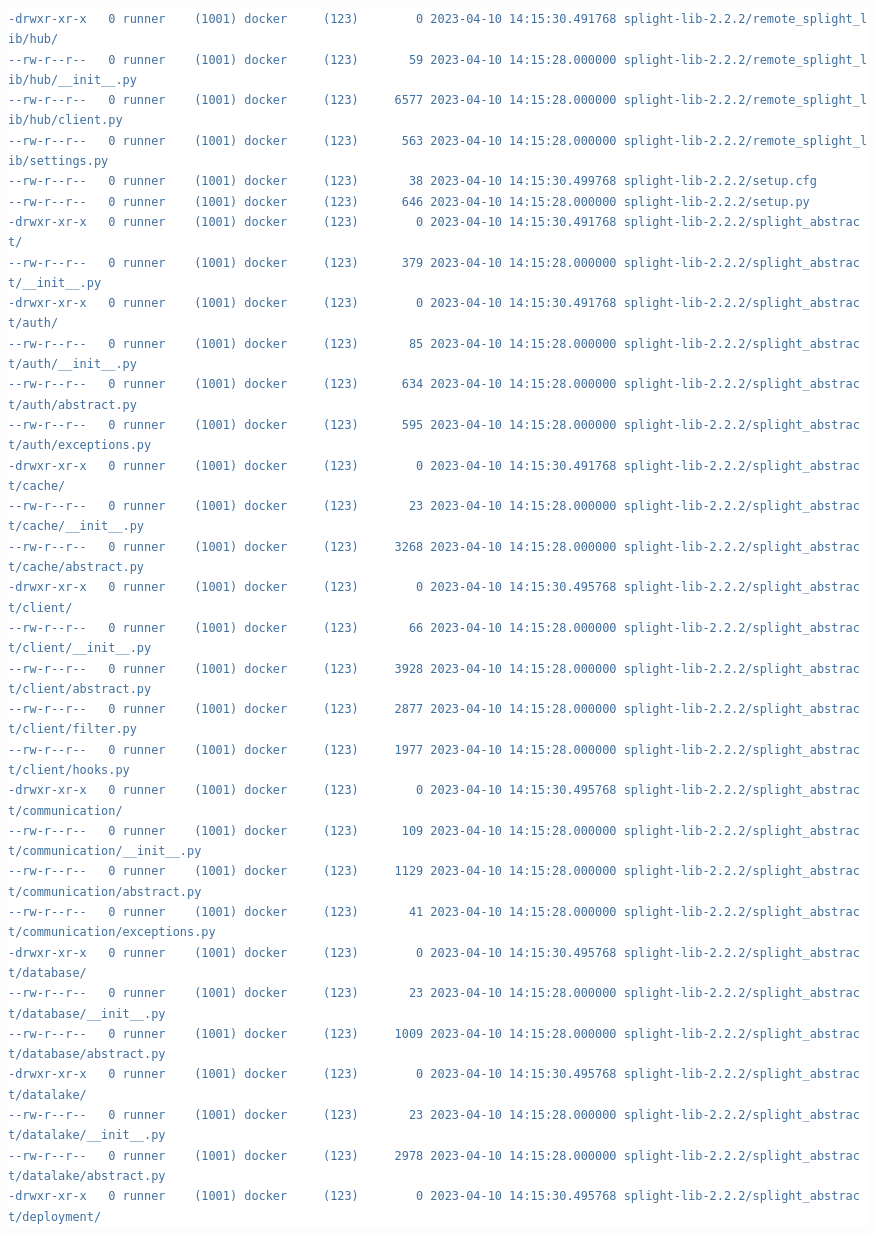 ```diff
-drwxr-xr-x   0 runner    (1001) docker     (123)        0 2023-04-10 14:15:30.491768 splight-lib-2.2.2/remote_splight_lib/hub/
--rw-r--r--   0 runner    (1001) docker     (123)       59 2023-04-10 14:15:28.000000 splight-lib-2.2.2/remote_splight_lib/hub/__init__.py
--rw-r--r--   0 runner    (1001) docker     (123)     6577 2023-04-10 14:15:28.000000 splight-lib-2.2.2/remote_splight_lib/hub/client.py
--rw-r--r--   0 runner    (1001) docker     (123)      563 2023-04-10 14:15:28.000000 splight-lib-2.2.2/remote_splight_lib/settings.py
--rw-r--r--   0 runner    (1001) docker     (123)       38 2023-04-10 14:15:30.499768 splight-lib-2.2.2/setup.cfg
--rw-r--r--   0 runner    (1001) docker     (123)      646 2023-04-10 14:15:28.000000 splight-lib-2.2.2/setup.py
-drwxr-xr-x   0 runner    (1001) docker     (123)        0 2023-04-10 14:15:30.491768 splight-lib-2.2.2/splight_abstract/
--rw-r--r--   0 runner    (1001) docker     (123)      379 2023-04-10 14:15:28.000000 splight-lib-2.2.2/splight_abstract/__init__.py
-drwxr-xr-x   0 runner    (1001) docker     (123)        0 2023-04-10 14:15:30.491768 splight-lib-2.2.2/splight_abstract/auth/
--rw-r--r--   0 runner    (1001) docker     (123)       85 2023-04-10 14:15:28.000000 splight-lib-2.2.2/splight_abstract/auth/__init__.py
--rw-r--r--   0 runner    (1001) docker     (123)      634 2023-04-10 14:15:28.000000 splight-lib-2.2.2/splight_abstract/auth/abstract.py
--rw-r--r--   0 runner    (1001) docker     (123)      595 2023-04-10 14:15:28.000000 splight-lib-2.2.2/splight_abstract/auth/exceptions.py
-drwxr-xr-x   0 runner    (1001) docker     (123)        0 2023-04-10 14:15:30.491768 splight-lib-2.2.2/splight_abstract/cache/
--rw-r--r--   0 runner    (1001) docker     (123)       23 2023-04-10 14:15:28.000000 splight-lib-2.2.2/splight_abstract/cache/__init__.py
--rw-r--r--   0 runner    (1001) docker     (123)     3268 2023-04-10 14:15:28.000000 splight-lib-2.2.2/splight_abstract/cache/abstract.py
-drwxr-xr-x   0 runner    (1001) docker     (123)        0 2023-04-10 14:15:30.495768 splight-lib-2.2.2/splight_abstract/client/
--rw-r--r--   0 runner    (1001) docker     (123)       66 2023-04-10 14:15:28.000000 splight-lib-2.2.2/splight_abstract/client/__init__.py
--rw-r--r--   0 runner    (1001) docker     (123)     3928 2023-04-10 14:15:28.000000 splight-lib-2.2.2/splight_abstract/client/abstract.py
--rw-r--r--   0 runner    (1001) docker     (123)     2877 2023-04-10 14:15:28.000000 splight-lib-2.2.2/splight_abstract/client/filter.py
--rw-r--r--   0 runner    (1001) docker     (123)     1977 2023-04-10 14:15:28.000000 splight-lib-2.2.2/splight_abstract/client/hooks.py
-drwxr-xr-x   0 runner    (1001) docker     (123)        0 2023-04-10 14:15:30.495768 splight-lib-2.2.2/splight_abstract/communication/
--rw-r--r--   0 runner    (1001) docker     (123)      109 2023-04-10 14:15:28.000000 splight-lib-2.2.2/splight_abstract/communication/__init__.py
--rw-r--r--   0 runner    (1001) docker     (123)     1129 2023-04-10 14:15:28.000000 splight-lib-2.2.2/splight_abstract/communication/abstract.py
--rw-r--r--   0 runner    (1001) docker     (123)       41 2023-04-10 14:15:28.000000 splight-lib-2.2.2/splight_abstract/communication/exceptions.py
-drwxr-xr-x   0 runner    (1001) docker     (123)        0 2023-04-10 14:15:30.495768 splight-lib-2.2.2/splight_abstract/database/
--rw-r--r--   0 runner    (1001) docker     (123)       23 2023-04-10 14:15:28.000000 splight-lib-2.2.2/splight_abstract/database/__init__.py
--rw-r--r--   0 runner    (1001) docker     (123)     1009 2023-04-10 14:15:28.000000 splight-lib-2.2.2/splight_abstract/database/abstract.py
-drwxr-xr-x   0 runner    (1001) docker     (123)        0 2023-04-10 14:15:30.495768 splight-lib-2.2.2/splight_abstract/datalake/
--rw-r--r--   0 runner    (1001) docker     (123)       23 2023-04-10 14:15:28.000000 splight-lib-2.2.2/splight_abstract/datalake/__init__.py
--rw-r--r--   0 runner    (1001) docker     (123)     2978 2023-04-10 14:15:28.000000 splight-lib-2.2.2/splight_abstract/datalake/abstract.py
-drwxr-xr-x   0 runner    (1001) docker     (123)        0 2023-04-10 14:15:30.495768 splight-lib-2.2.2/splight_abstract/deployment/
```